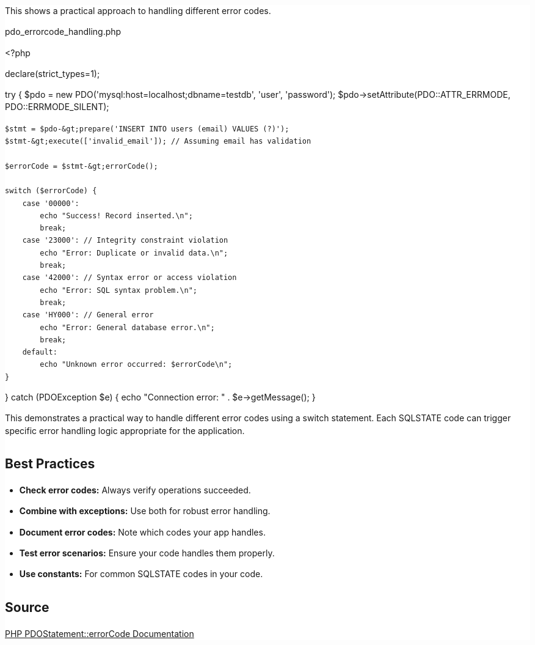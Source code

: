This shows a practical approach to handling different error codes.

pdo_errorcode_handling.php
  

&lt;?php

declare(strict_types=1);

try {
    $pdo = new PDO('mysql:host=localhost;dbname=testdb', 'user', 'password');
    $pdo-&gt;setAttribute(PDO::ATTR_ERRMODE, PDO::ERRMODE_SILENT);
    
    $stmt = $pdo-&gt;prepare('INSERT INTO users (email) VALUES (?)');
    $stmt-&gt;execute(['invalid_email']); // Assuming email has validation
    
    $errorCode = $stmt-&gt;errorCode();
    
    switch ($errorCode) {
        case '00000':
            echo "Success! Record inserted.\n";
            break;
        case '23000': // Integrity constraint violation
            echo "Error: Duplicate or invalid data.\n";
            break;
        case '42000': // Syntax error or access violation
            echo "Error: SQL syntax problem.\n";
            break;
        case 'HY000': // General error
            echo "Error: General database error.\n";
            break;
        default:
            echo "Unknown error occurred: $errorCode\n";
    }
} catch (PDOException $e) {
    echo "Connection error: " . $e-&gt;getMessage();
}

This demonstrates a practical way to handle different error codes using a
switch statement. Each SQLSTATE code can trigger specific error handling
logic appropriate for the application.

## Best Practices

- **Check error codes:** Always verify operations succeeded.

- **Combine with exceptions:** Use both for robust error handling.

- **Document error codes:** Note which codes your app handles.

- **Test error scenarios:** Ensure your code handles them properly.

- **Use constants:** For common SQLSTATE codes in your code.

## Source

[PHP PDOStatement::errorCode Documentation](https://www.php.net/manual/en/pdostatement.errorcode.php)
